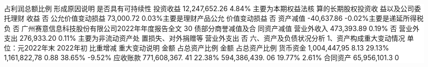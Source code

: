 占利润总额比例
形成原因说明
是否具有可持续性
投资收益
12,247,652.26
4.84%
主要为本期权益法核
算的长期股权投资收
益以及公司委托理财
收益
否
公允价值变动损益
73,000.72
0.03%主要是理财产品公允
价值变动损益
否
资产减值
-40,637.86
-0.02%主要是递延所得税负
否
广州赛意信息科技股份有限公司2022年年度报告全文
30
债部分商誉减值及合
同资产减值
营业外收入
473,393.89
0.19%
否
营业外支出
276,933.20
0.11%
主要为非流动资产处
置损失、对外捐赠等
营业外支出
否
六、资产及负债状况分析
1、资产构成重大变动情况
单位：元2022年末
2022年初
比重增减
重大变动说明
金额
占总资产比例
金额
占总资产比例
货币资金
1,004,447,95
8.13
29.13%
1,161,822,78
0.88
38.65%
-9.52%
应收账款
771,608,367.
41
22.38%
594,386,439.
06
19.77%
2.61%
合同资产
65,956,101.3
0